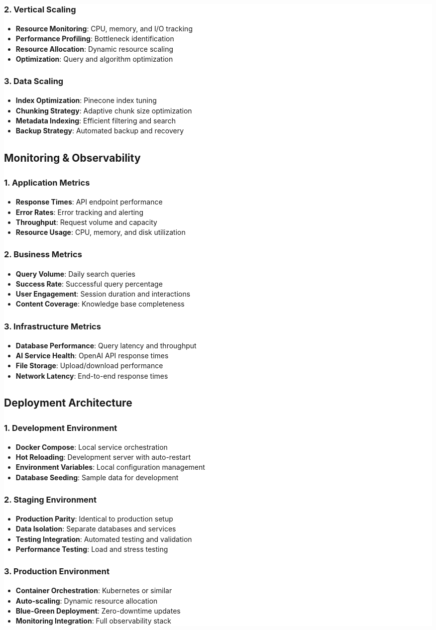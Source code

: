 ### 2. Vertical Scaling
- **Resource Monitoring**: CPU, memory, and I/O tracking
- **Performance Profiling**: Bottleneck identification
- **Resource Allocation**: Dynamic resource scaling
- **Optimization**: Query and algorithm optimization

### 3. Data Scaling
- **Index Optimization**: Pinecone index tuning
- **Chunking Strategy**: Adaptive chunk size optimization
- **Metadata Indexing**: Efficient filtering and search
- **Backup Strategy**: Automated backup and recovery

## Monitoring & Observability

### 1. Application Metrics
- **Response Times**: API endpoint performance
- **Error Rates**: Error tracking and alerting
- **Throughput**: Request volume and capacity
- **Resource Usage**: CPU, memory, and disk utilization

### 2. Business Metrics
- **Query Volume**: Daily search queries
- **Success Rate**: Successful query percentage
- **User Engagement**: Session duration and interactions
- **Content Coverage**: Knowledge base completeness

### 3. Infrastructure Metrics
- **Database Performance**: Query latency and throughput
- **AI Service Health**: OpenAI API response times
- **File Storage**: Upload/download performance
- **Network Latency**: End-to-end response times

## Deployment Architecture

### 1. Development Environment
- **Docker Compose**: Local service orchestration
- **Hot Reloading**: Development server with auto-restart
- **Environment Variables**: Local configuration management
- **Database Seeding**: Sample data for development

### 2. Staging Environment
- **Production Parity**: Identical to production setup
- **Data Isolation**: Separate databases and services
- **Testing Integration**: Automated testing and validation
- **Performance Testing**: Load and stress testing

### 3. Production Environment
- **Container Orchestration**: Kubernetes or similar
- **Auto-scaling**: Dynamic resource allocation
- **Blue-Green Deployment**: Zero-downtime updates
- **Monitoring Integration**: Full observability stack
